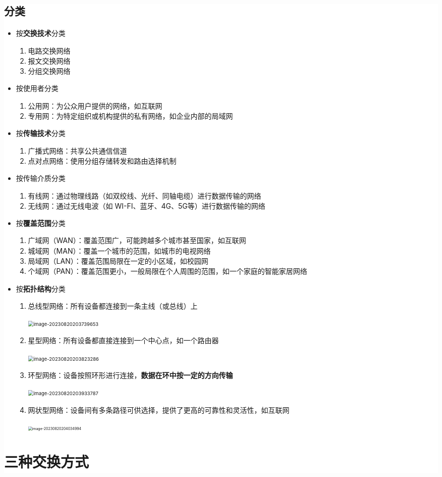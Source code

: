 

## 分类

+ 按**交换技术**分类
  1. 电路交换网络
  2. 报文交换网络
  3. 分组交换网络



+ 按使用者分类
  1. 公用网：为公众用户提供的网络，如互联网
  2. 专用网：为特定组织或机构提供的私有网络，如企业内部的局域网



+ 按**传输技术**分类
  1. 广播式网络：共享公共通信信道
  2. 点对点网络：使用分组存储转发和路由选择机制



+ 按传输介质分类
  1. 有线网：通过物理线路（如双绞线、光纤、同轴电缆）进行数据传输的网络
  2. 无线网：通过无线电波（如 WI-FI、蓝牙、4G、5G等）进行数据传输的网络



+ 按**覆盖范围**分类
  1. 广域网（WAN）：覆盖范围广，可能跨越多个城市甚至国家，如互联网
  2. 城域网（MAN）：覆盖一个城市的范围，如城市的电视网络
  3. 局域网（LAN）：覆盖范围局限在一定的小区域，如校园网
  4. 个域网（PAN）：覆盖范围更小，一般局限在个人周围的范围，如一个家庭的智能家居网络



+ 按**拓扑结构**分类

  1. 总线型网络：所有设备都连接到一条主线（或总线）上

     <img src="https://chen-y-1311235303.cos.ap-guangzhou.myqcloud.com/MyDraw/202308202037918.png" alt="image-20230820203739653" style="zoom: 67%;" />

  2. 星型网络：所有设备都直接连接到一个中心点，如一个路由器

     <img src="https://chen-y-1311235303.cos.ap-guangzhou.myqcloud.com/MyDraw/202308202038953.png" alt="image-20230820203823286" style="zoom:67%;" />

  3. 环型网络：设备按照环形进行连接，**数据在环中按一定的方向传输**

     <img src="https://chen-y-1311235303.cos.ap-guangzhou.myqcloud.com/MyDraw/202308202039214.png" alt="image-20230820203933787" style="zoom:67%;" />

  4. 网状型网络：设备间有多条路径可供选择，提供了更高的可靠性和灵活性，如互联网

     <img src="https://chen-y-1311235303.cos.ap-guangzhou.myqcloud.com/MyDraw/202308202040090.png" alt="image-20230820204034994" style="zoom: 50%;" />

  



# 三种交换方式
